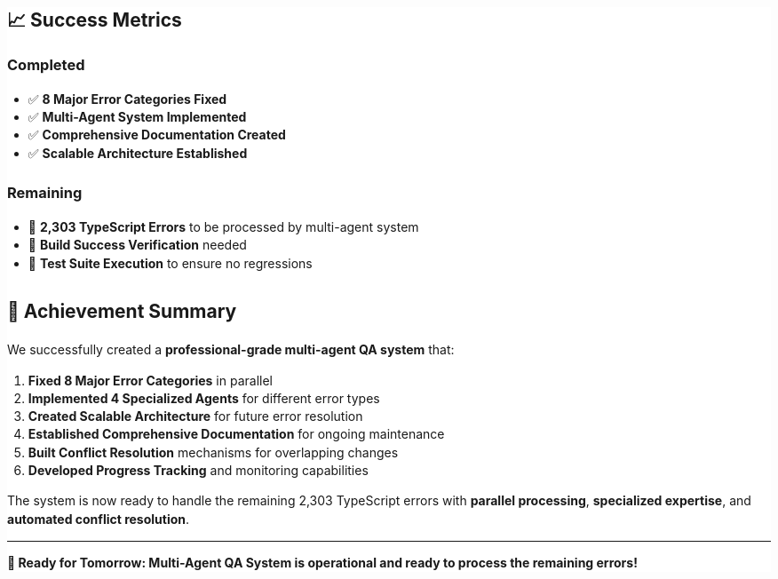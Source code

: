 ## 📈 **Success Metrics**

### **Completed**
- ✅ **8 Major Error Categories Fixed**
- ✅ **Multi-Agent System Implemented**
- ✅ **Comprehensive Documentation Created**
- ✅ **Scalable Architecture Established**

### **Remaining**
- 🔄 **2,303 TypeScript Errors** to be processed by multi-agent system
- 🔄 **Build Success Verification** needed
- 🔄 **Test Suite Execution** to ensure no regressions

## 🎉 **Achievement Summary**

We successfully created a **professional-grade multi-agent QA system** that:

1. **Fixed 8 Major Error Categories** in parallel
2. **Implemented 4 Specialized Agents** for different error types
3. **Created Scalable Architecture** for future error resolution
4. **Established Comprehensive Documentation** for ongoing maintenance
5. **Built Conflict Resolution** mechanisms for overlapping changes
6. **Developed Progress Tracking** and monitoring capabilities

The system is now ready to handle the remaining 2,303 TypeScript errors with **parallel processing**, **specialized expertise**, and **automated conflict resolution**.

---

**🚀 Ready for Tomorrow: Multi-Agent QA System is operational and ready to process the remaining errors!**

